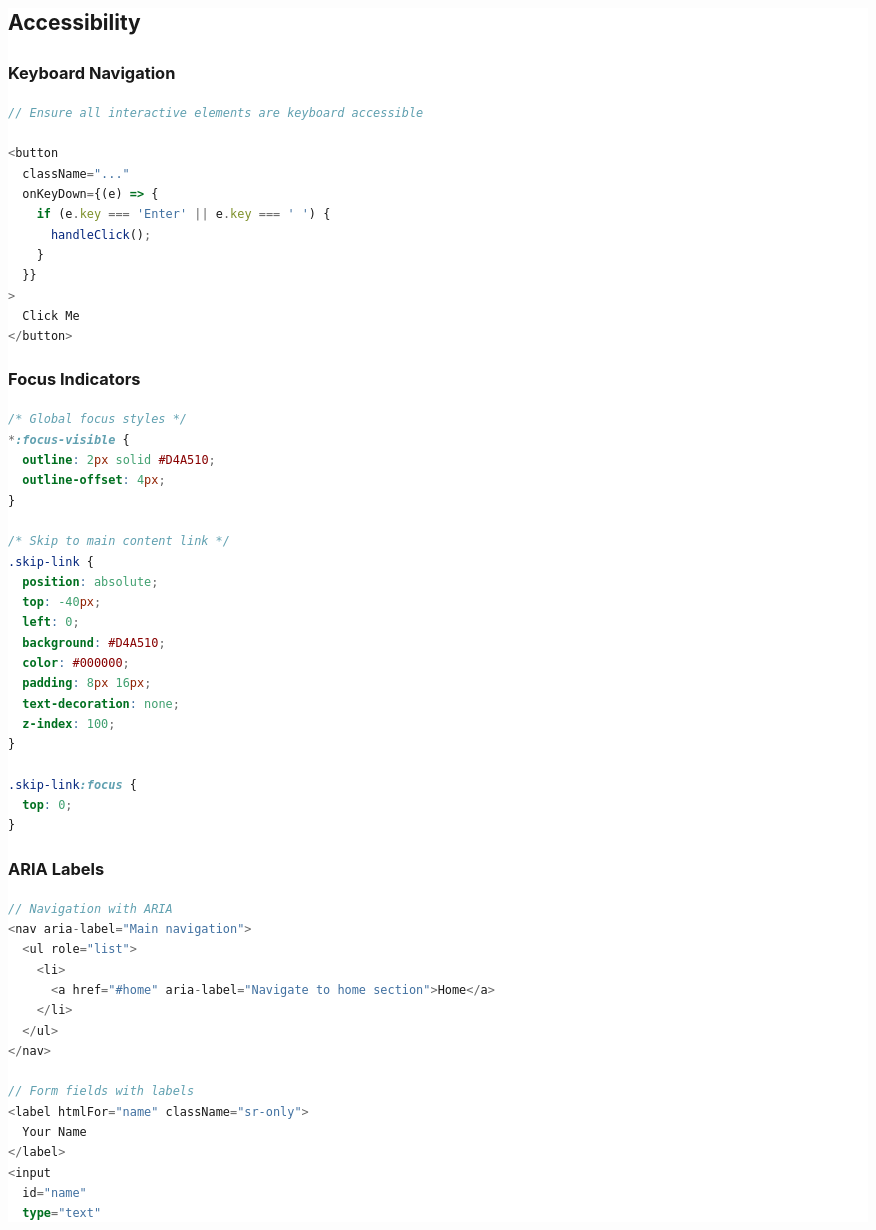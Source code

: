 ## Accessibility

### Keyboard Navigation

```typescript
// Ensure all interactive elements are keyboard accessible

<button
  className="..."
  onKeyDown={(e) => {
    if (e.key === 'Enter' || e.key === ' ') {
      handleClick();
    }
  }}
>
  Click Me
</button>
```

### Focus Indicators

```css
/* Global focus styles */
*:focus-visible {
  outline: 2px solid #D4A510;
  outline-offset: 4px;
}

/* Skip to main content link */
.skip-link {
  position: absolute;
  top: -40px;
  left: 0;
  background: #D4A510;
  color: #000000;
  padding: 8px 16px;
  text-decoration: none;
  z-index: 100;
}

.skip-link:focus {
  top: 0;
}
```

### ARIA Labels

```typescript
// Navigation with ARIA
<nav aria-label="Main navigation">
  <ul role="list">
    <li>
      <a href="#home" aria-label="Navigate to home section">Home</a>
    </li>
  </ul>
</nav>

// Form fields with labels
<label htmlFor="name" className="sr-only">
  Your Name
</label>
<input
  id="name"
  type="text"
```